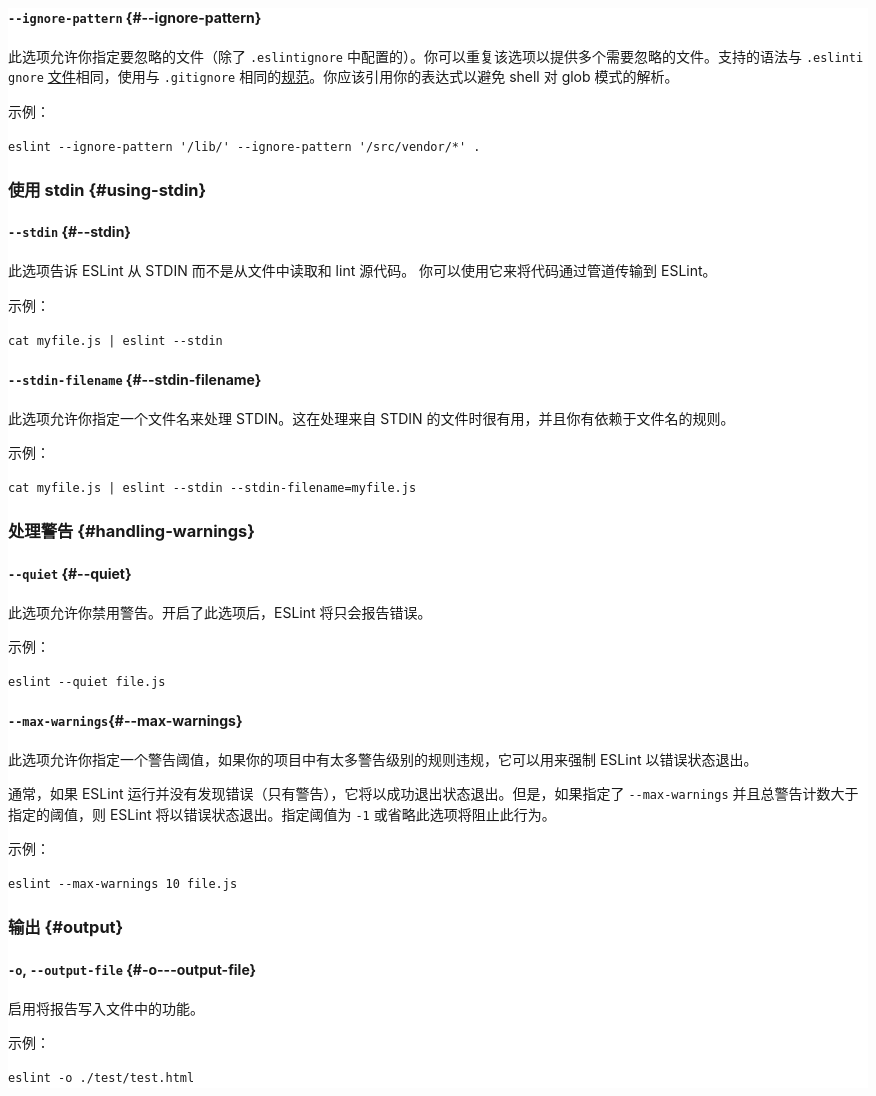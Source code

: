 #### `--ignore-pattern` {#--ignore-pattern}

此选项允许你指定要忽略的文件（除了 `.eslintignore` 中配置的）。你可以重复该选项以提供多个需要忽略的文件。支持的语法与 `.eslintignore` [文件](configuring/ignoring-code#the-eslintignore-file)相同，使用与 `.gitignore` 相同的[规范](https://git-scm.com/docs/gitignore)。你应该引用你的表达式以避免 shell 对 glob 模式的解析。

示例：

    eslint --ignore-pattern '/lib/' --ignore-pattern '/src/vendor/*' .

### 使用 stdin {#using-stdin}

#### `--stdin` {#--stdin}

此选项告诉 ESLint 从 STDIN 而不是从文件中读取和 lint 源代码。 你可以使用它来将代码通过管道传输到 ESLint。

示例：

    cat myfile.js | eslint --stdin

#### `--stdin-filename` {#--stdin-filename}

此选项允许你指定一个文件名来处理 STDIN。这在处理来自 STDIN 的文件时很有用，并且你有依赖于文件名的规则。

示例：

    cat myfile.js | eslint --stdin --stdin-filename=myfile.js

### 处理警告 {#handling-warnings}

#### `--quiet` {#--quiet}

此选项允许你禁用警告。开启了此选项后，ESLint 将只会报告错误。

示例：

    eslint --quiet file.js

#### `--max-warnings`{#--max-warnings}

此选项允许你指定一个警告阈值，如果你的项目中有太多警告级别的规则违规，它可以用来强制 ESLint 以错误状态退出。

通常，如果 ESLint 运行并没有发现错误（只有警告），它将以成功退出状态退出。但是，如果指定了 `--max-warnings` 并且总警告计数大于指定的阈值，则 ESLint 将以错误状态退出。指定阈值为 `-1` 或省略此选项将阻止此行为。

示例：

    eslint --max-warnings 10 file.js

### 输出 {#output}

#### `-o`, `--output-file` {#-o---output-file}

启用将报告写入文件中的功能。

示例：

    eslint -o ./test/test.html
